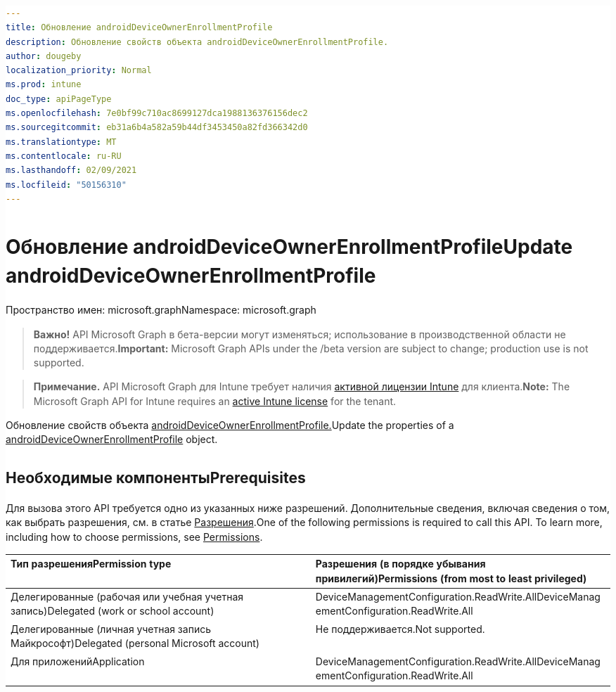 ```yaml
---
title: Обновление androidDeviceOwnerEnrollmentProfile
description: Обновление свойств объекта androidDeviceOwnerEnrollmentProfile.
author: dougeby
localization_priority: Normal
ms.prod: intune
doc_type: apiPageType
ms.openlocfilehash: 7e0bf99c710ac8699127dca1988136376156dec2
ms.sourcegitcommit: eb31a6b4a582a59b44df3453450a82fd366342d0
ms.translationtype: MT
ms.contentlocale: ru-RU
ms.lasthandoff: 02/09/2021
ms.locfileid: "50156310"
---
```

# <a name="update-androiddeviceownerenrollmentprofile"></a><span data-ttu-id="dc997-103">Обновление androidDeviceOwnerEnrollmentProfile</span><span class="sxs-lookup"><span data-stu-id="dc997-103">Update androidDeviceOwnerEnrollmentProfile</span></span>

<span data-ttu-id="dc997-104">Пространство имен: microsoft.graph</span><span class="sxs-lookup"><span data-stu-id="dc997-104">Namespace: microsoft.graph</span></span>

> <span data-ttu-id="dc997-105">**Важно!** API Microsoft Graph в бета-версии могут изменяться; использование в производственной области не поддерживается.</span><span class="sxs-lookup"><span data-stu-id="dc997-105">**Important:** Microsoft Graph APIs under the /beta version are subject to change; production use is not supported.</span></span>

> <span data-ttu-id="dc997-106">**Примечание.** API Microsoft Graph для Intune требует наличия [активной лицензии Intune](https://go.microsoft.com/fwlink/?linkid=839381) для клиента.</span><span class="sxs-lookup"><span data-stu-id="dc997-106">**Note:** The Microsoft Graph API for Intune requires an [active Intune license](https://go.microsoft.com/fwlink/?linkid=839381) for the tenant.</span></span>

<span data-ttu-id="dc997-107">Обновление свойств объекта [androidDeviceOwnerEnrollmentProfile.](../resources/intune-androidforwork-androiddeviceownerenrollmentprofile.md)</span><span class="sxs-lookup"><span data-stu-id="dc997-107">Update the properties of a [androidDeviceOwnerEnrollmentProfile](../resources/intune-androidforwork-androiddeviceownerenrollmentprofile.md) object.</span></span>

## <a name="prerequisites"></a><span data-ttu-id="dc997-108">Необходимые компоненты</span><span class="sxs-lookup"><span data-stu-id="dc997-108">Prerequisites</span></span>
<span data-ttu-id="dc997-p101">Для вызова этого API требуется одно из указанных ниже разрешений. Дополнительные сведения, включая сведения о том, как выбрать разрешения, см. в статье [Разрешения](/graph/permissions-reference).</span><span class="sxs-lookup"><span data-stu-id="dc997-p101">One of the following permissions is required to call this API. To learn more, including how to choose permissions, see [Permissions](/graph/permissions-reference).</span></span>

|<span data-ttu-id="dc997-111">Тип разрешения</span><span class="sxs-lookup"><span data-stu-id="dc997-111">Permission type</span></span>|<span data-ttu-id="dc997-112">Разрешения (в порядке убывания привилегий)</span><span class="sxs-lookup"><span data-stu-id="dc997-112">Permissions (from most to least privileged)</span></span>|
|:---|:---|
|<span data-ttu-id="dc997-113">Делегированные (рабочая или учебная учетная запись)</span><span class="sxs-lookup"><span data-stu-id="dc997-113">Delegated (work or school account)</span></span>|<span data-ttu-id="dc997-114">DeviceManagementConfiguration.ReadWrite.All</span><span class="sxs-lookup"><span data-stu-id="dc997-114">DeviceManagementConfiguration.ReadWrite.All</span></span>|
|<span data-ttu-id="dc997-115">Делегированные (личная учетная запись Майкрософт)</span><span class="sxs-lookup"><span data-stu-id="dc997-115">Delegated (personal Microsoft account)</span></span>|<span data-ttu-id="dc997-116">Не поддерживается.</span><span class="sxs-lookup"><span data-stu-id="dc997-116">Not supported.</span></span>|
|<span data-ttu-id="dc997-117">Для приложений</span><span class="sxs-lookup"><span data-stu-id="dc997-117">Application</span></span>|<span data-ttu-id="dc997-118">DeviceManagementConfiguration.ReadWrite.All</span><span class="sxs-lookup"><span data-stu-id="dc997-118">DeviceManagementConfiguration.ReadWrite.All</span></span>|
